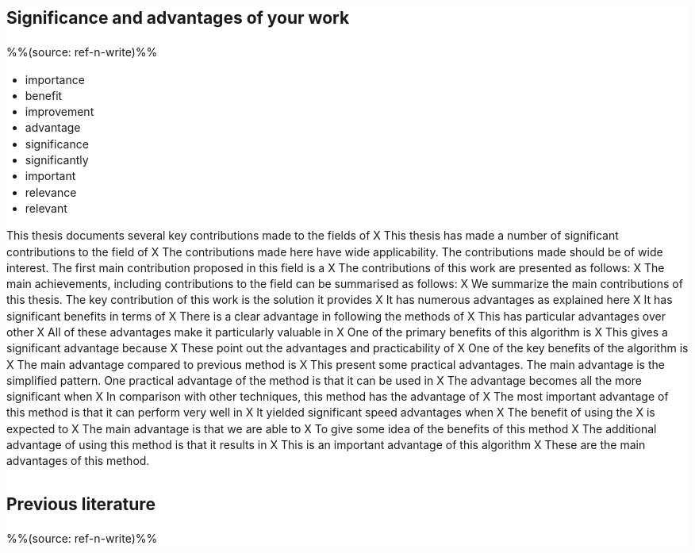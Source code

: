 
## Significance and advantages of your work

%%(source: ref-n-write)%%

- importance
- benefit
- improvement
- advantage
- significance
- significantly
- important
- relevance
- relevant

This thesis documents several key contributions made to the fields of X
This thesis has made a number of significant contributions to the field of X
The contributions made here have wide applicability.
The contributions made should be of wide interest.
The first main contribution proposed in this field is a X
The contributions of this work are presented as follows: X
The main achievements, including contributions to the field can be summarised as follows: X
We summarize the main contributions of this thesis.
The key contribution of this work is the solution it provides X
It has numerous advantages as explained here X
It has significant benefits in terms of X
There is a clear advantage in following the methods of X
This has particular advantages over other X
All of these advantages make it particularly valuable in X
One of the primary benefits of this algorithm is X
This gives a significant advantage because X
These point out the advantages and practicability of X
One of the key benefits of the algorithm is X
The main advantage compared to previous method is X
This present some practical advantages.
The main advantage is the simplified pattern.
One practical advantage of the method is that it can be used in X
The advantage becomes all the more significant when X
In comparison with other techniques, this method has the advantage of X
The most important advantage of this method is that it can perform very well in X
It yielded significant speed advantages when X
The benefit of using the X is expected to X
The main advantage is that we are able to X
To give some idea of the benefits of this method X
The additional advantage of using this method is that it results in X
This is an important advantage of this algorithm X
These are the main advantages of this method.


## Previous literature

%%(source: ref-n-write)%%
